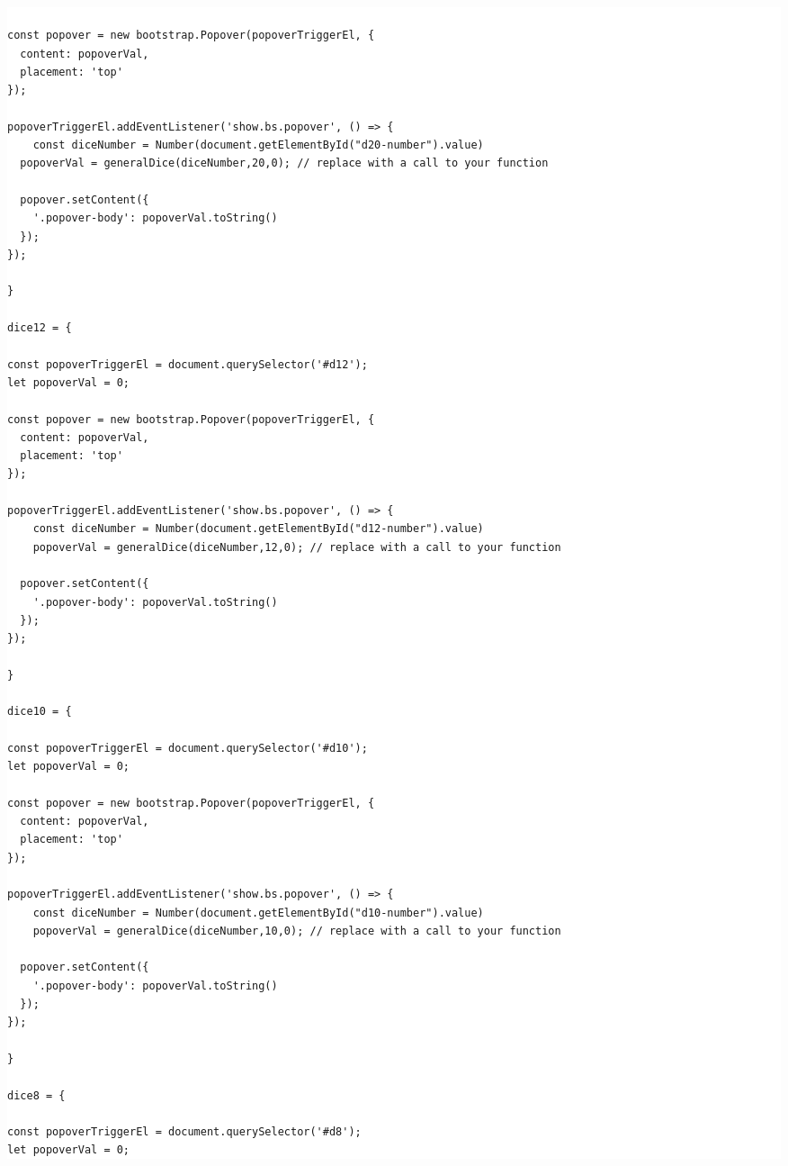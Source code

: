 ```sourceCode javascript

const popover = new bootstrap.Popover(popoverTriggerEl, {
  content: popoverVal,
  placement: 'top'
});

popoverTriggerEl.addEventListener('show.bs.popover', () => {
    const diceNumber = Number(document.getElementById("d20-number").value)
  popoverVal = generalDice(diceNumber,20,0); // replace with a call to your function

  popover.setContent({
    '.popover-body': popoverVal.toString()
  });
});

}

dice12 = {

const popoverTriggerEl = document.querySelector('#d12');
let popoverVal = 0;

const popover = new bootstrap.Popover(popoverTriggerEl, {
  content: popoverVal,
  placement: 'top'
});

popoverTriggerEl.addEventListener('show.bs.popover', () => {
    const diceNumber = Number(document.getElementById("d12-number").value)
    popoverVal = generalDice(diceNumber,12,0); // replace with a call to your function

  popover.setContent({
    '.popover-body': popoverVal.toString()
  });
});

}

dice10 = {

const popoverTriggerEl = document.querySelector('#d10');
let popoverVal = 0;

const popover = new bootstrap.Popover(popoverTriggerEl, {
  content: popoverVal,
  placement: 'top'
});

popoverTriggerEl.addEventListener('show.bs.popover', () => {
    const diceNumber = Number(document.getElementById("d10-number").value)
    popoverVal = generalDice(diceNumber,10,0); // replace with a call to your function

  popover.setContent({
    '.popover-body': popoverVal.toString()
  });
});

}

dice8 = {

const popoverTriggerEl = document.querySelector('#d8');
let popoverVal = 0;
```